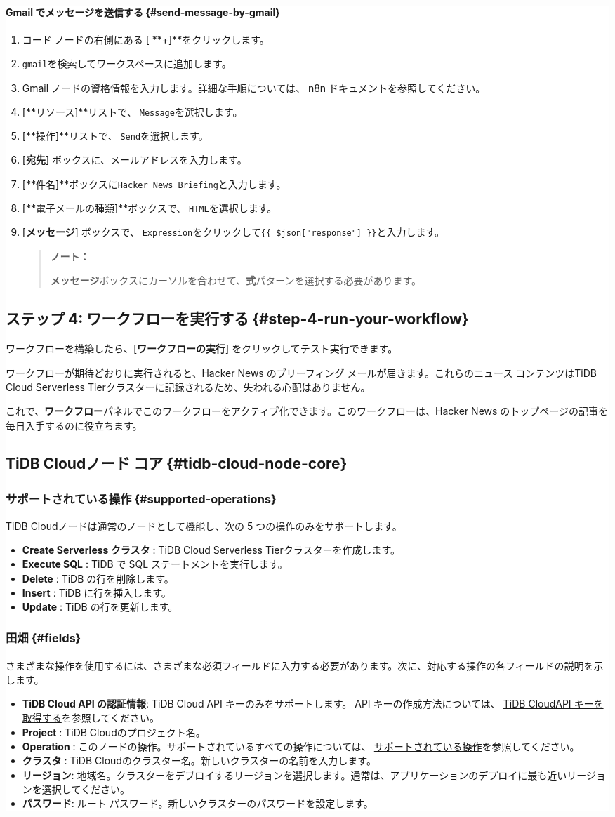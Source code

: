 #### Gmail でメッセージを送信する {#send-message-by-gmail}

1.  コード ノードの右側にある [ **+]**をクリックします。
2.  `gmail`を検索してワークスペースに追加します。
3.  Gmail ノードの資格情報を入力します。詳細な手順については、 [n8n ドキュメント](https://docs.n8n.io/integrations/builtin/credentials/google/oauth-single-service/)を参照してください。
4.  [**リソース]**リストで、 `Message`を選択します。
5.  [**操作]**リストで、 `Send`を選択します。
6.  [**宛先**] ボックスに、メールアドレスを入力します。
7.  [**件名]**ボックスに`Hacker News Briefing`と入力します。
8.  [**電子メールの種類]**ボックスで、 `HTML`を選択します。
9.  [**メッセージ**] ボックスで、 `Expression`をクリックして`{{ $json["response"] }}`と入力します。

    > **ノート：**
    >
    > **メッセージ**ボックスにカーソルを合わせて、<strong>式</strong>パターンを選択する必要があります。

## ステップ 4: ワークフローを実行する {#step-4-run-your-workflow}

ワークフローを構築したら、[**ワークフローの実行**] をクリックしてテスト実行できます。

ワークフローが期待どおりに実行されると、Hacker News のブリーフィング メールが届きます。これらのニュース コンテンツはTiDB Cloud Serverless Tierクラスターに記録されるため、失われる心配はありません。

これで、**ワークフロー**パネルでこのワークフローをアクティブ化できます。このワークフローは、Hacker News のトップページの記事を毎日入手するのに役立ちます。

## TiDB Cloudノード コア {#tidb-cloud-node-core}

### サポートされている操作 {#supported-operations}

TiDB Cloudノードは[通常のノード](https://docs.n8n.io/workflows/nodes/#regular-nodes)として機能し、次の 5 つの操作のみをサポートします。

-   **Create Serverless クラスタ** : TiDB Cloud Serverless Tierクラスターを作成します。
-   **Execute SQL** : TiDB で SQL ステートメントを実行します。
-   **Delete** : TiDB の行を削除します。
-   **Insert** : TiDB に行を挿入します。
-   **Update** : TiDB の行を更新します。

### 田畑 {#fields}

さまざまな操作を使用するには、さまざまな必須フィールドに入力する必要があります。次に、対応する操作の各フィールドの説明を示します。

<SimpleTab>
<div label="Create Serverless Cluster">

-   **TiDB Cloud API の認証情報**: TiDB Cloud API キーのみをサポートします。 API キーの作成方法については、 [TiDB CloudAPI キーを取得する](#prerequisites-get-tidb-cloud-api-key)を参照してください。
-   **Project** : TiDB Cloudのプロジェクト名。
-   **Operation** : このノードの操作。サポートされているすべての操作については、 [サポートされている操作](#supported-operations)を参照してください。
-   **クラスタ** : TiDB Cloudのクラスター名。新しいクラスターの名前を入力します。
-   **リージョン**: 地域名。クラスターをデプロイするリージョンを選択します。通常は、アプリケーションのデプロイに最も近いリージョンを選択してください。
-   **パスワード**: ルート パスワード。新しいクラスターのパスワードを設定します。
